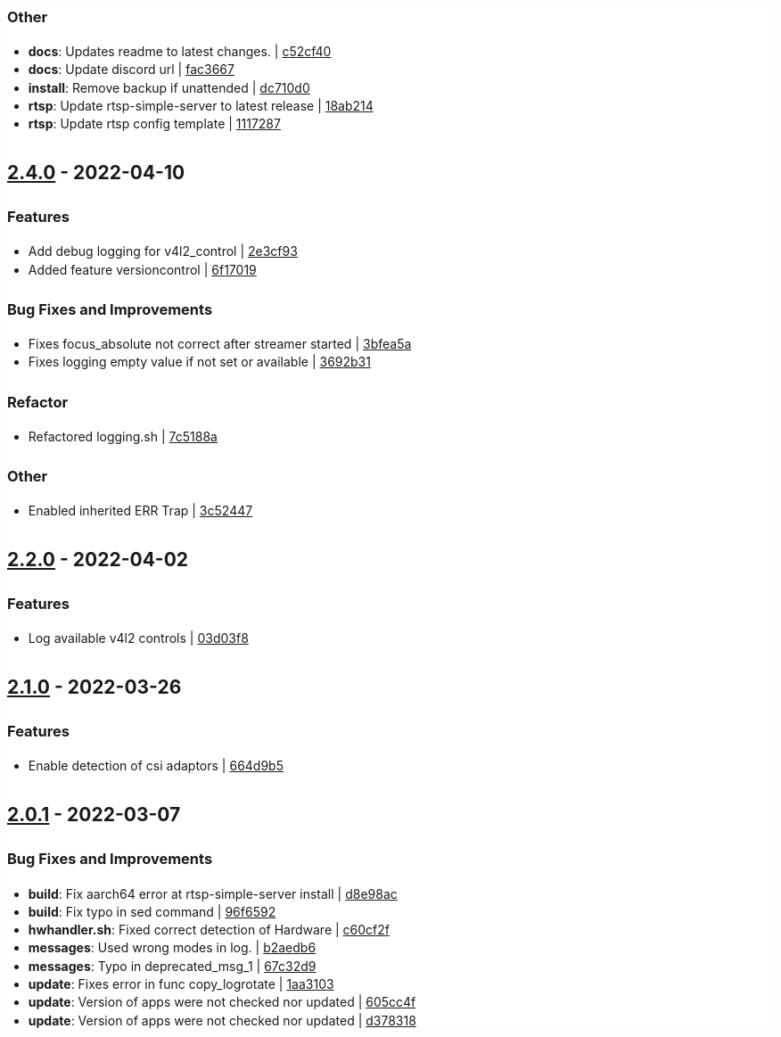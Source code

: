### Other

- **docs**: Updates readme to latest changes. | [c52cf40](c52cf40a962657854ce55564f506fcec5bbd7619)
- **docs**: Update discord url | [fac3667](fac3667b0fe0214d10b132bc705fb8f6187b49d0)
- **install**: Remove backup if unattended | [dc710d0](dc710d0abe07d2b5e6c5385535d61ecd833455d2)
- **rtsp**: Update rtsp-simple-server to latest release | [18ab214](18ab214d490de08304280c1f2b250c8a9a746fcb)
- **rtsp**: Update rtsp config template | [1117287](11172878eb4395040e44544228700e0020ecc25c)

## [2.4.0](https://github.com/mainsail-crew/mainsail/releases/tag/v2.4.0) - 2022-04-10
### Features

- Add debug logging for v4l2_control | [2e3cf93](2e3cf935686b95315bac260f28ba9b816dc2c830)
- Added feature versioncontrol | [6f17019](6f17019fb83ea0228018259bd390fd7fb1fd2a43)

### Bug Fixes and Improvements

- Fixes focus_absolute not correct after streamer started | [3bfea5a](3bfea5ad19d24d2d73cc63cf286c39aafadc2065)
- Fixes logging empty value if not set or available | [3692b31](3692b310a5734f223280af5b2600c331e14c3a33)

### Refactor

- Refactored logging.sh | [7c5188a](7c5188a7e0af9410eeaf2e8ec2d6a51c3fa2e42f)

### Other

- Enabled inherited ERR Trap | [3c52447](3c52447822668bae39591cd8b0882fa84b9acaf2)

## [2.2.0](https://github.com/mainsail-crew/mainsail/releases/tag/v2.2.0) - 2022-04-02
### Features

- Log available v4l2 controls | [03d03f8](03d03f851e9201c7813ce3d41fde2931bc317206)

## [2.1.0](https://github.com/mainsail-crew/mainsail/releases/tag/v2.1.0) - 2022-03-26
### Features

- Enable detection of csi adaptors | [664d9b5](664d9b539b5d6e9c017cfd416911d0ef5f0e9ac6)

## [2.0.1](https://github.com/mainsail-crew/mainsail/releases/tag/v2.0.1) - 2022-03-07
### Bug Fixes and Improvements

- **build**: Fix aarch64 error at rtsp-simple-server install | [d8e98ac](d8e98acd6a1427ac19cab96cca5cd079661e7fa8)
- **build**: Fix typo in sed command | [96f6592](96f6592e5c20ecb2dd17d71b9ab22b75857f232f)
- **hwhandler.sh**: Fixed correct detection of Hardware | [c60cf2f](c60cf2fd492ad0464080ed2c4280877844ead3d4)
- **messages**: Used wrong modes in log. | [b2aedb6](b2aedb678376463b18e2c706134c750d426f6088)
- **messages**: Typo in deprecated_msg_1 | [67c32d9](67c32d95f4b91efac1d2ab5b2ffff060934d80d9)
- **update**: Fixes error in func copy_logrotate | [1aa3103](1aa310341fbd88a503c6bf78ac5aaa6d81b158d6)
- **update**: Version of apps were not checked nor updated | [605cc4f](605cc4f5d56ee58b8f03b7e756fe27b84108e1c3)
- **update**: Version of apps were not checked nor updated | [d378318](d378318ebe149c109dc9777617b62a33e9fb0742)